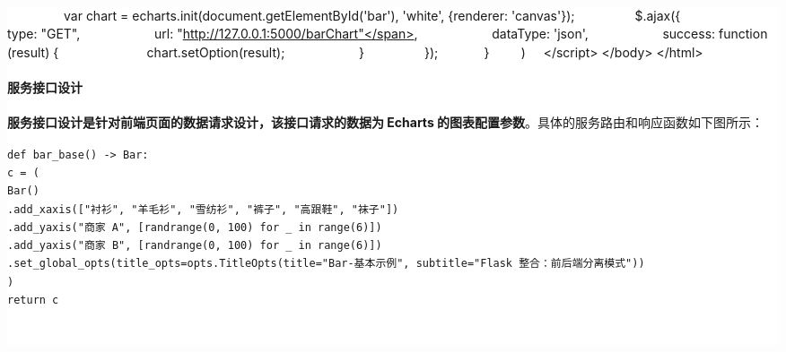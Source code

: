 &nbsp;&nbsp;&nbsp;&nbsp;&nbsp;&nbsp;&nbsp;&nbsp;&nbsp;&nbsp;&nbsp;&nbsp;&nbsp;&nbsp;&nbsp; <span class="hljs-keyword">var</span> chart = echarts.init(<span class="hljs-built_in">document</span>.getElementById(<span class="hljs-string">'bar'</span>), <span class="hljs-string">'white'</span>, {<span class="hljs-attr">renderer</span>: <span class="hljs-string">'canvas'</span>});
&nbsp;&nbsp;&nbsp;&nbsp;&nbsp;&nbsp;&nbsp;&nbsp;&nbsp;&nbsp;&nbsp;&nbsp;&nbsp;&nbsp;&nbsp; $.ajax({
&nbsp;&nbsp;&nbsp;&nbsp;&nbsp;&nbsp;&nbsp;&nbsp;&nbsp;&nbsp;&nbsp;&nbsp;&nbsp;&nbsp;&nbsp;&nbsp;&nbsp;&nbsp;&nbsp; <span class="hljs-attr">type</span>: <span class="hljs-string">"GET"</span>,
&nbsp;&nbsp;&nbsp;&nbsp;&nbsp;&nbsp;&nbsp;&nbsp;&nbsp;&nbsp;&nbsp;&nbsp;&nbsp;&nbsp;&nbsp;&nbsp;&nbsp;&nbsp;&nbsp; <span class="hljs-attr">url</span>: <span class="hljs-string">"http://127.0.0.1:5000/barChart"</span>,
&nbsp;&nbsp;&nbsp;&nbsp;&nbsp;&nbsp;&nbsp;&nbsp;&nbsp;&nbsp;&nbsp;&nbsp;&nbsp;&nbsp;&nbsp;&nbsp;&nbsp;&nbsp;&nbsp; <span class="hljs-attr">dataType</span>: <span class="hljs-string">'json'</span>,
&nbsp;&nbsp;&nbsp;&nbsp;&nbsp;&nbsp;&nbsp;&nbsp;&nbsp;&nbsp;&nbsp;&nbsp;&nbsp;&nbsp;&nbsp;&nbsp;&nbsp;&nbsp;&nbsp; <span class="hljs-attr">success</span>: <span class="hljs-function"><span class="hljs-keyword">function</span> (<span class="hljs-params">result</span>) </span>{
&nbsp;&nbsp;&nbsp;&nbsp;&nbsp;&nbsp;&nbsp;&nbsp;&nbsp;&nbsp;&nbsp;&nbsp;&nbsp;&nbsp;&nbsp;&nbsp;&nbsp;&nbsp;&nbsp;&nbsp;&nbsp;&nbsp;&nbsp; chart.setOption(result);
&nbsp;&nbsp;&nbsp;&nbsp;&nbsp;&nbsp;&nbsp;&nbsp;&nbsp;&nbsp;&nbsp;&nbsp;&nbsp;&nbsp;&nbsp;&nbsp;&nbsp;&nbsp;&nbsp; }
&nbsp;&nbsp;&nbsp;&nbsp;&nbsp;&nbsp;&nbsp;&nbsp;&nbsp;&nbsp;&nbsp;&nbsp;&nbsp;&nbsp;&nbsp; });
&nbsp;&nbsp;&nbsp;&nbsp;&nbsp;&nbsp;&nbsp;&nbsp;&nbsp;&nbsp;&nbsp; }
&nbsp;&nbsp;&nbsp;&nbsp;&nbsp;&nbsp;&nbsp; )
&nbsp;&nbsp;&nbsp; </span><span class="hljs-tag">&lt;/<span class="hljs-name">script</span>&gt;</span>
<span class="hljs-tag">&lt;/<span class="hljs-name">body</span>&gt;</span>
<span class="hljs-tag">&lt;/<span class="hljs-name">html</span>&gt;</span>
</span></code></pre>
<h4 data-nodeid="75614">服务接口设计</h4>
<p data-nodeid="75615"><strong data-nodeid="75838">服务接口设计是针对前端页面的数据请求设计，该接口请求的数据为 Echarts 的图表配置参数</strong>。具体的服务路由和响应函数如下图所示：</p>
<pre class="lang-java" data-nodeid="75616"><code data-language="java"><span class="hljs-function">def <span class="hljs-title">bar_base</span><span class="hljs-params">()</span> -&gt; Bar:
c </span>= (
Bar()
.add_xaxis([<span class="hljs-string">"衬衫"</span>, <span class="hljs-string">"羊毛衫"</span>, <span class="hljs-string">"雪纺衫"</span>, <span class="hljs-string">"裤子"</span>, <span class="hljs-string">"高跟鞋"</span>, <span class="hljs-string">"袜子"</span>])
.add_yaxis(<span class="hljs-string">"商家 A"</span>, [randrange(<span class="hljs-number">0</span>, <span class="hljs-number">100</span>) <span class="hljs-function"><span class="hljs-keyword">for</span> _ in <span class="hljs-title">range</span><span class="hljs-params">(<span class="hljs-number">6</span>)</span>])
.<span class="hljs-title">add_yaxis</span><span class="hljs-params">(<span class="hljs-string">"商家 B"</span>, [randrange(<span class="hljs-number">0</span>, <span class="hljs-number">100</span>)</span> <span class="hljs-keyword">for</span> _ in <span class="hljs-title">range</span><span class="hljs-params">(<span class="hljs-number">6</span>)</span>])
.<span class="hljs-title">set_global_opts</span><span class="hljs-params">(title_opts=opts.TitleOpts(title=<span class="hljs-string">"Bar-基本示例"</span>, subtitle=<span class="hljs-string">"Flask 整合：前后端分离模式"</span>)</span>)
)
return c
